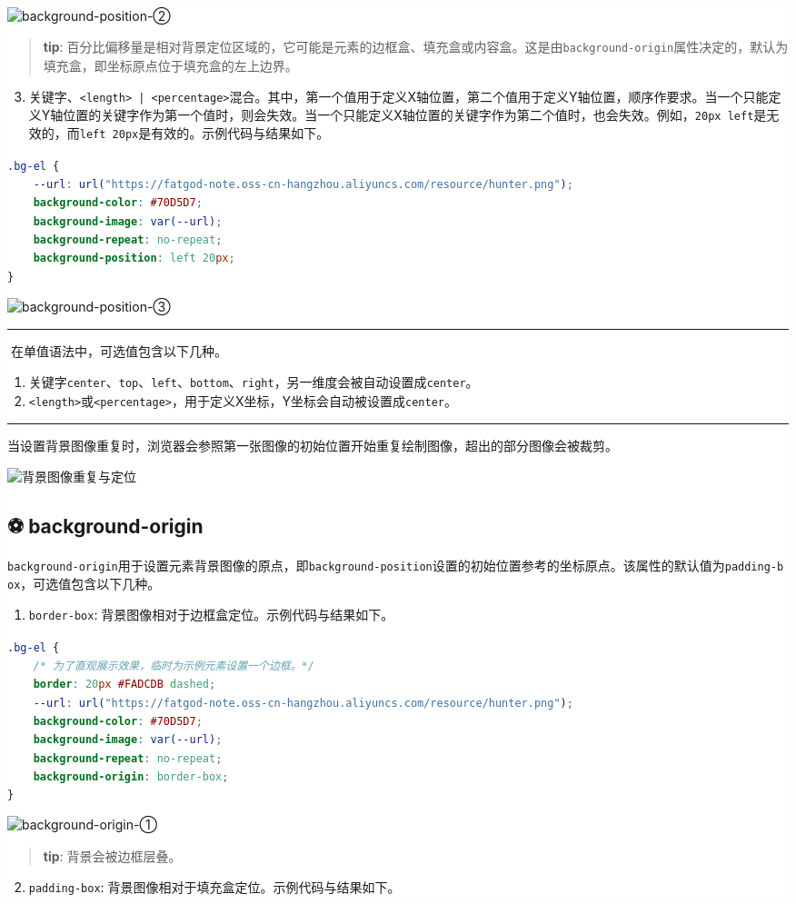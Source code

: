 ![background-position-②](https://fatgod-note.oss-cn-hangzhou.aliyuncs.com/Web%E5%89%8D%E7%AB%AF/CSS/%E5%B8%B8%E7%94%A8%E5%B1%9E%E6%80%A7/md-%E8%83%8C%E6%99%AF%E5%B1%9E%E6%80%A7/background-position-%E2%91%A1.png)

>**tip**: 百分比偏移量是相对背景定位区域的，它可能是元素的边框盒、填充盒或内容盒。这是由`background-origin`属性决定的，默认为填充盒，即坐标原点位于填充盒的左上边界。

3. 关键字、`<length> | <percentage>`混合。其中，第一个值用于定义X轴位置，第二个值用于定义Y轴位置，顺序作要求。当一个只能定义Y轴位置的关键字作为第一个值时，则会失效。当一个只能定义X轴位置的关键字作为第二个值时，也会失效。例如，`20px left`是无效的，而`left 20px`是有效的。示例代码与结果如下。

```css
.bg-el {
    --url: url("https://fatgod-note.oss-cn-hangzhou.aliyuncs.com/resource/hunter.png");
    background-color: #70D5D7;
    background-image: var(--url);
    background-repeat: no-repeat;
    background-position: left 20px;
}
```

![background-position-③](https://fatgod-note.oss-cn-hangzhou.aliyuncs.com/Web%E5%89%8D%E7%AB%AF/CSS/%E5%B8%B8%E7%94%A8%E5%B1%9E%E6%80%A7/md-%E8%83%8C%E6%99%AF%E5%B1%9E%E6%80%A7/background-position-%E2%91%A2.png)

---

​	在单值语法中，可选值包含以下几种。

1. 关键字`center`、`top`、`left`、`bottom`、`right`，另一维度会被自动设置成`center`。
2. `<length>`或`<percentage>`，用于定义X坐标，Y坐标会自动被设置成`center`。

---

​	当设置背景图像重复时，浏览器会参照第一张图像的初始位置开始重复绘制图像，超出的部分图像会被裁剪。

![背景图像重复与定位](https://fatgod-note.oss-cn-hangzhou.aliyuncs.com/Web%E5%89%8D%E7%AB%AF/CSS/%E5%B8%B8%E7%94%A8%E5%B1%9E%E6%80%A7/md-%E8%83%8C%E6%99%AF%E5%B1%9E%E6%80%A7/%E8%83%8C%E6%99%AF%E5%9B%BE%E5%83%8F%E9%87%8D%E5%A4%8D%E4%B8%8E%E5%AE%9A%E4%BD%8D.png)

## ⚽ background-origin

​	`background-origin`用于设置元素背景图像的原点，即`background-position`设置的初始位置参考的坐标原点。该属性的默认值为`padding-box`，可选值包含以下几种。

1. `border-box`: 背景图像相对于边框盒定位。示例代码与结果如下。

```css
.bg-el {
    /* 为了直观展示效果，临时为示例元素设置一个边框。*/
    border: 20px #FADCDB dashed;
    --url: url("https://fatgod-note.oss-cn-hangzhou.aliyuncs.com/resource/hunter.png");
    background-color: #70D5D7;
    background-image: var(--url);
    background-repeat: no-repeat;
    background-origin: border-box;
}
```

![background-origin-①](https://fatgod-note.oss-cn-hangzhou.aliyuncs.com/Web%E5%89%8D%E7%AB%AF/CSS/%E5%B8%B8%E7%94%A8%E5%B1%9E%E6%80%A7/md-%E8%83%8C%E6%99%AF%E5%B1%9E%E6%80%A7/background-origin-%E2%91%A0.png)

>**tip**: 背景会被边框层叠。

2. `padding-box`: 背景图像相对于填充盒定位。示例代码与结果如下。
